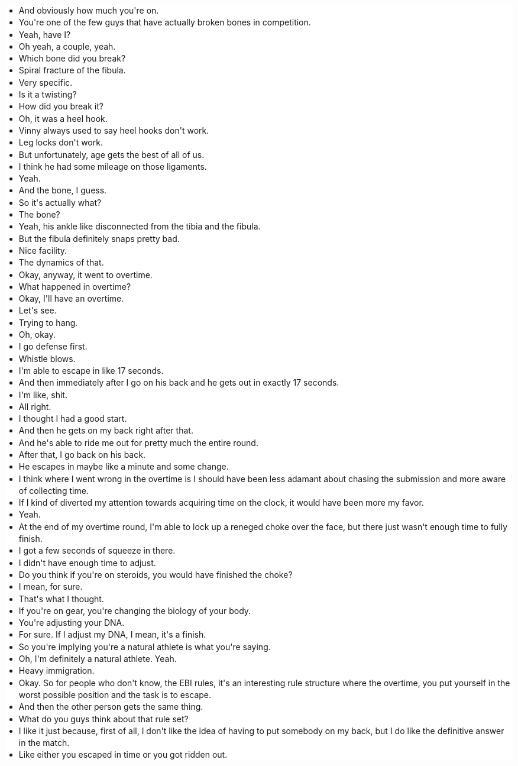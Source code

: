 *  And obviously how much you're on.
*  You're one of the few guys that have actually broken bones in competition.
*  Yeah, have I?
*  Oh yeah, a couple, yeah.
*  Which bone did you break?
*  Spiral fracture of the fibula.
*  Very specific.
*  Is it a twisting?
*  How did you break it?
*  Oh, it was a heel hook.
*  Vinny always used to say heel hooks don't work.
*  Leg locks don't work.
*  But unfortunately, age gets the best of all of us.
*  I think he had some mileage on those ligaments.
*  Yeah.
*  And the bone, I guess.
*  So it's actually what?
*  The bone?
*  Yeah, his ankle like disconnected from the tibia and the fibula.
*  But the fibula definitely snaps pretty bad.
*  Nice facility.
*  The dynamics of that.
*  Okay, anyway, it went to overtime.
*  What happened in overtime?
*  Okay, I'll have an overtime.
*  Let's see.
*  Trying to hang.
*  Oh, okay.
*  I go defense first.
*  Whistle blows.
*  I'm able to escape in like 17 seconds.
*  And then immediately after I go on his back and he gets out in exactly 17 seconds.
*  I'm like, shit.
*  All right.
*  I thought I had a good start.
*  And then he gets on my back right after that.
*  And he's able to ride me out for pretty much the entire round.
*  After that, I go back on his back.
*  He escapes in maybe like a minute and some change.
*  I think where I went wrong in the overtime is I should have been less adamant about chasing the submission and more aware of collecting time.
*  If I kind of diverted my attention towards acquiring time on the clock, it would have been more my favor.
*  Yeah.
*  At the end of my overtime round, I'm able to lock up a reneged choke over the face, but there just wasn't enough time to fully finish.
*  I got a few seconds of squeeze in there.
*  I didn't have enough time to adjust.
*  Do you think if you're on steroids, you would have finished the choke?
*  I mean, for sure.
*  That's what I thought.
*  If you're on gear, you're changing the biology of your body.
*  You're adjusting your DNA.
*  For sure. If I adjust my DNA, I mean, it's a finish.
*  So you're implying you're a natural athlete is what you're saying.
*  Oh, I'm definitely a natural athlete. Yeah.
*  Heavy immigration.
*  Okay. So for people who don't know, the EBI rules, it's an interesting rule structure where the overtime, you put yourself in the worst possible position and the task is to escape.
*  And then the other person gets the same thing.
*  What do you guys think about that rule set?
*  I like it just because, first of all, I don't like the idea of having to put somebody on my back, but I do like the definitive answer in the match.
*  Like either you escaped in time or you got ridden out.